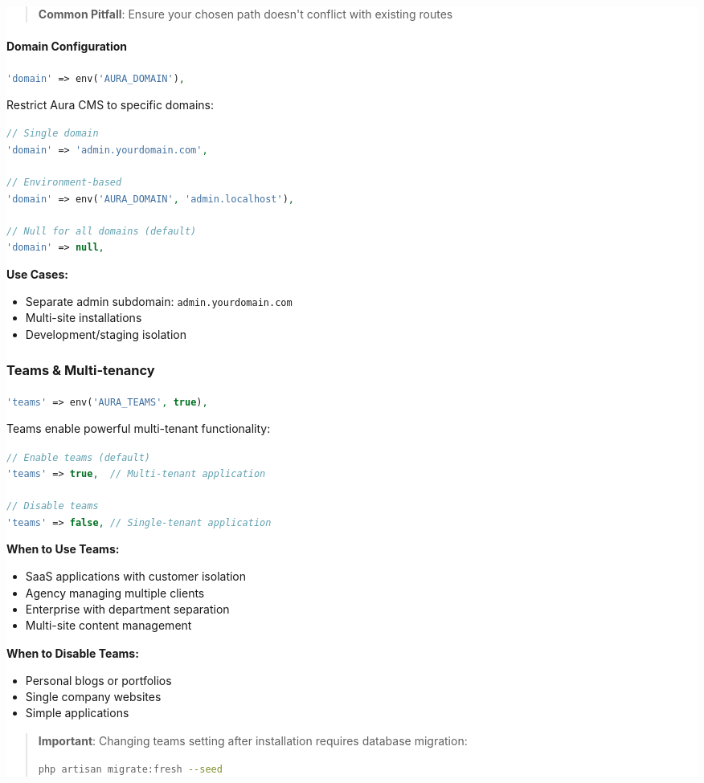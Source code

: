 > **Common Pitfall**: Ensure your chosen path doesn't conflict with existing routes

#### Domain Configuration

```php
'domain' => env('AURA_DOMAIN'),
```

Restrict Aura CMS to specific domains:

```php
// Single domain
'domain' => 'admin.yourdomain.com',

// Environment-based
'domain' => env('AURA_DOMAIN', 'admin.localhost'),

// Null for all domains (default)
'domain' => null,
```

**Use Cases:**
- Separate admin subdomain: `admin.yourdomain.com`
- Multi-site installations
- Development/staging isolation

<a name="teams-multi-tenancy"></a>
### Teams & Multi-tenancy

```php
'teams' => env('AURA_TEAMS', true),
```

Teams enable powerful multi-tenant functionality:

```php
// Enable teams (default)
'teams' => true,  // Multi-tenant application

// Disable teams
'teams' => false, // Single-tenant application
```

**When to Use Teams:**
- SaaS applications with customer isolation
- Agency managing multiple clients
- Enterprise with department separation
- Multi-site content management

**When to Disable Teams:**
- Personal blogs or portfolios
- Single company websites
- Simple applications

> **Important**: Changing teams setting after installation requires database migration:
> ```bash
> php artisan migrate:fresh --seed
> ```
